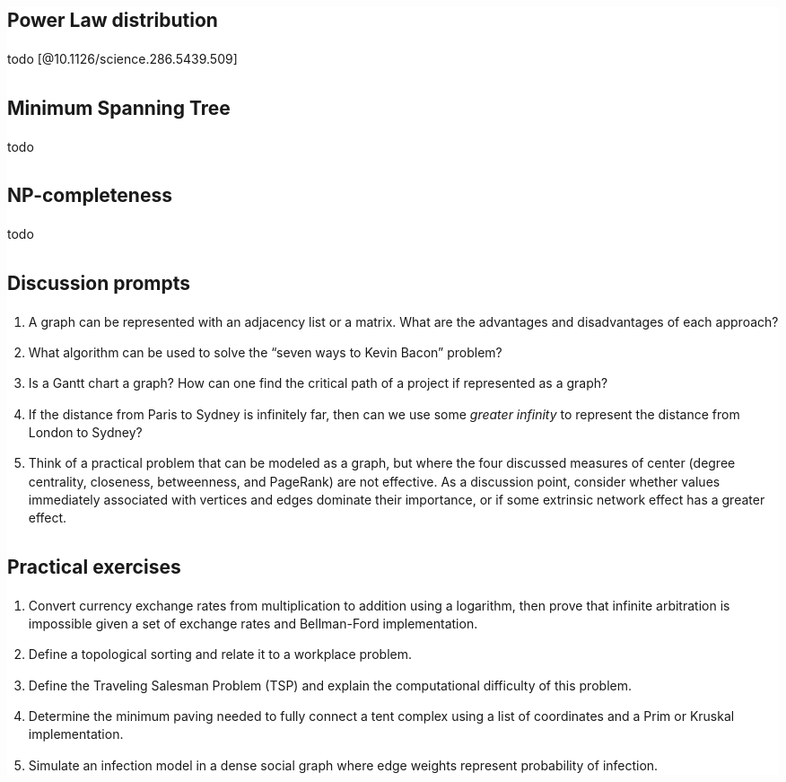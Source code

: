 ## Power Law distribution

todo [@10.1126/science.286.5439.509]

## Minimum Spanning Tree

todo

## NP-completeness

todo 

## Discussion prompts

1. A graph can be represented with an adjacency list or a matrix. What are the advantages and disadvantages of each approach? 

2. What algorithm can be used to solve the “seven ways to Kevin Bacon” problem? 

3. Is a Gantt chart a graph? How can one find the critical path of a project if represented as a graph? 

4. If the distance from Paris to Sydney is infinitely far, then can we use some 
*greater infinity* to represent the distance from London to Sydney?

5. Think of a practical problem that can be modeled as a graph, but where the
four discussed measures of center (degree centrality, closeness, betweenness,
and PageRank) are not effective. As a discussion point, consider whether values 
immediately associated with vertices and edges dominate their importance, or
if some extrinsic network effect has a greater effect.

## Practical exercises



1. Convert currency exchange rates from multiplication to addition using a logarithm, then prove that infinite arbitration is impossible given a set of exchange rates and Bellman-Ford implementation. 

2. Define a topological sorting and relate it to a workplace problem. 

3. Define the Traveling Salesman Problem (TSP) and explain the computational difficulty of this problem. 

4. Determine the minimum paving needed to fully connect a tent complex using a list of coordinates and a Prim or Kruskal implementation.  

5. Simulate an infection model in a dense social graph where edge weights represent probability of infection. 
